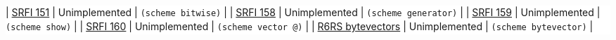 | [SRFI 151]         | Unimplemented    | `(scheme bitwise)`                          |
| [SRFI 158]         | Unimplemented    | `(scheme generator)`                        |
| [SRFI 159]         | Unimplemented    | `(scheme show)`                             |
| [SRFI 160]         | Unimplemented    | `(scheme vector @)`                         |
| [R6RS bytevectors] | Unimplemented    | `(scheme bytevector)`                       |

[R7RS-small]: https://small.r7rs.org/attachment/r7rs.pdf
[R7RS-large]: https://bitbucket.org/cowan/r7rs-wg1-infra/src/default/R7RSHomePage.md
[SRFI]: https://srfi.schemers.org/
[SRFI 0]: https://srfi.schemers.org/srfi-0/srfi-0.html
[SRFI 1]: https://srfi.schemers.org/srfi-1/srfi-1.html
[SRFI 2]: https://srfi.schemers.org/srfi-2/srfi-2.html
[SRFI 3]: https://srfi.schemers.org/srfi-3/srfi-3.html
[SRFI 4]: https://srfi.schemers.org/srfi-4/srfi-4.html
[SRFI 5]: https://srfi.schemers.org/srfi-5/srfi-5.html
[SRFI 6]: https://srfi.schemers.org/srfi-6/srfi-6.html
[SRFI 7]: https://srfi.schemers.org/srfi-7/srfi-7.html
[SRFI 8]: https://srfi.schemers.org/srfi-8/srfi-8.html
[SRFI 9]: https://srfi.schemers.org/srfi-9/srfi-9.html
[SRFI 10]: https://srfi.schemers.org/srfi-10/srfi-10.html
[SRFI 11]: https://srfi.schemers.org/srfi-11/srfi-11.html
[SRFI 12]: https://srfi.schemers.org/srfi-12/srfi-12.html
[SRFI 13]: https://srfi.schemers.org/srfi-13/srfi-13.html
[SRFI 14]: https://srfi.schemers.org/srfi-14/srfi-14.html
[SRFI 15]: https://srfi.schemers.org/srfi-15/srfi-15.html
[SRFI 16]: https://srfi.schemers.org/srfi-16/srfi-16.html
[SRFI 17]: https://srfi.schemers.org/srfi-17/srfi-17.html
[SRFI 18]: https://srfi.schemers.org/srfi-18/srfi-18.html
[SRFI 19]: https://srfi.schemers.org/srfi-19/srfi-19.html
[SRFI 20]: https://srfi.schemers.org/srfi-20/srfi-20.html
[SRFI 21]: https://srfi.schemers.org/srfi-21/srfi-21.html
[SRFI 22]: https://srfi.schemers.org/srfi-22/srfi-22.html
[SRFI 23]: https://srfi.schemers.org/srfi-23/srfi-23.html
[SRFI 24]: https://srfi.schemers.org/srfi-24/srfi-24.html
[SRFI 25]: https://srfi.schemers.org/srfi-25/srfi-25.html
[SRFI 26]: https://srfi.schemers.org/srfi-26/srfi-26.html
[SRFI 27]: https://srfi.schemers.org/srfi-27/srfi-27.html
[SRFI 28]: https://srfi.schemers.org/srfi-28/srfi-28.html
[SRFI 29]: https://srfi.schemers.org/srfi-29/srfi-29.html
[SRFI 30]: https://srfi.schemers.org/srfi-30/srfi-30.html
[SRFI 31]: https://srfi.schemers.org/srfi-31/srfi-31.html
[SRFI 32]: https://srfi.schemers.org/srfi-32/srfi-32.html
[SRFI 33]: https://srfi.schemers.org/srfi-33/srfi-33.html
[SRFI 34]: https://srfi.schemers.org/srfi-34/srfi-34.html
[SRFI 35]: https://srfi.schemers.org/srfi-35/srfi-35.html
[SRFI 36]: https://srfi.schemers.org/srfi-36/srfi-36.html
[SRFI 37]: https://srfi.schemers.org/srfi-37/srfi-37.html
[SRFI 38]: https://srfi.schemers.org/srfi-38/srfi-38.html
[SRFI 39]: https://srfi.schemers.org/srfi-39/srfi-39.html
[SRFI 40]: https://srfi.schemers.org/srfi-40/srfi-40.html
[SRFI 41]: https://srfi.schemers.org/srfi-41/srfi-41.html
[SRFI 42]: https://srfi.schemers.org/srfi-42/srfi-42.html
[SRFI 43]: https://srfi.schemers.org/srfi-43/srfi-43.html
[SRFI 44]: https://srfi.schemers.org/srfi-44/srfi-44.html
[SRFI 45]: https://srfi.schemers.org/srfi-45/srfi-45.html
[SRFI 46]: https://srfi.schemers.org/srfi-46/srfi-46.html
[SRFI 47]: https://srfi.schemers.org/srfi-47/srfi-47.html
[SRFI 48]: https://srfi.schemers.org/srfi-48/srfi-48.html
[SRFI 49]: https://srfi.schemers.org/srfi-49/srfi-49.html
[SRFI 50]: https://srfi.schemers.org/srfi-50/srfi-50.html
[SRFI 51]: https://srfi.schemers.org/srfi-51/srfi-51.html
[SRFI 52]: https://srfi.schemers.org/srfi-52/srfi-52.html
[SRFI 53]: https://srfi.schemers.org/srfi-53/srfi-53.html
[SRFI 54]: https://srfi.schemers.org/srfi-54/srfi-54.html
[SRFI 55]: https://srfi.schemers.org/srfi-55/srfi-55.html
[SRFI 56]: https://srfi.schemers.org/srfi-56/srfi-56.html
[SRFI 57]: https://srfi.schemers.org/srfi-57/srfi-57.html
[SRFI 58]: https://srfi.schemers.org/srfi-58/srfi-58.html
[SRFI 59]: https://srfi.schemers.org/srfi-59/srfi-59.html
[SRFI 60]: https://srfi.schemers.org/srfi-60/srfi-60.html
[SRFI 61]: https://srfi.schemers.org/srfi-61/srfi-61.html
[SRFI 62]: https://srfi.schemers.org/srfi-62/srfi-62.html
[SRFI 63]: https://srfi.schemers.org/srfi-63/srfi-63.html
[SRFI 64]: https://srfi.schemers.org/srfi-64/srfi-64.html
[SRFI 65]: https://srfi.schemers.org/srfi-65/srfi-65.html
[SRFI 66]: https://srfi.schemers.org/srfi-66/srfi-66.html
[SRFI 67]: https://srfi.schemers.org/srfi-67/srfi-67.html
[SRFI 68]: https://srfi.schemers.org/srfi-68/srfi-68.html
[SRFI 69]: https://srfi.schemers.org/srfi-69/srfi-69.html
[SRFI 70]: https://srfi.schemers.org/srfi-70/srfi-70.html
[SRFI 71]: https://srfi.schemers.org/srfi-71/srfi-71.html
[SRFI 72]: https://srfi.schemers.org/srfi-72/srfi-72.html
[SRFI 73]: https://srfi.schemers.org/srfi-73/srfi-73.html
[SRFI 74]: https://srfi.schemers.org/srfi-74/srfi-74.html
[SRFI 75]: https://srfi.schemers.org/srfi-75/srfi-75.html
[SRFI 76]: https://srfi.schemers.org/srfi-76/srfi-76.html
[SRFI 77]: https://srfi.schemers.org/srfi-77/srfi-77.html
[SRFI 78]: https://srfi.schemers.org/srfi-78/srfi-78.html
[SRFI 79]: https://srfi.schemers.org/srfi-79/srfi-79.html
[SRFI 80]: https://srfi.schemers.org/srfi-80/srfi-80.html
[SRFI 81]: https://srfi.schemers.org/srfi-81/srfi-81.html
[SRFI 82]: https://srfi.schemers.org/srfi-82/srfi-82.html
[SRFI 83]: https://srfi.schemers.org/srfi-83/srfi-83.html
[SRFI 84]: https://srfi.schemers.org/srfi-84/srfi-84.html
[SRFI 85]: https://srfi.schemers.org/srfi-85/srfi-85.html
[SRFI 86]: https://srfi.schemers.org/srfi-86/srfi-86.html
[SRFI 87]: https://srfi.schemers.org/srfi-87/srfi-87.html
[SRFI 88]: https://srfi.schemers.org/srfi-88/srfi-88.html
[SRFI 89]: https://srfi.schemers.org/srfi-89/srfi-89.html
[SRFI 90]: https://srfi.schemers.org/srfi-90/srfi-90.html
[SRFI 91]: https://srfi.schemers.org/srfi-91/srfi-91.html
[SRFI 92]: https://srfi.schemers.org/srfi-92/srfi-92.html

[SRFI 93]: https://srfi.schemers.org/srfi-93/srfi-93.html
[SRFI 94]: https://srfi.schemers.org/srfi-94/srfi-94.html
[SRFI 95]: https://srfi.schemers.org/srfi-95/srfi-95.html
[SRFI 96]: https://srfi.schemers.org/srfi-96/srfi-96.html
[SRFI 97]: https://srfi.schemers.org/srfi-97/srfi-97.html
[SRFI 98]: https://srfi.schemers.org/srfi-98/srfi-98.html
[SRFI 99]: https://srfi.schemers.org/srfi-99/srfi-99.html
[SRFI 100]: https://srfi.schemers.org/srfi-100/srfi-100.html
[SRFI 101]: https://srfi.schemers.org/srfi-101/srfi-101.html
[SRFI 102]: https://srfi.schemers.org/srfi-102/srfi-102.html
[SRFI 103]: https://srfi.schemers.org/srfi-103/srfi-103.html
[SRFI 104]: https://srfi.schemers.org/srfi-104/srfi-104.html
[SRFI 105]: https://srfi.schemers.org/srfi-105/srfi-105.html
[SRFI 106]: https://srfi.schemers.org/srfi-106/srfi-106.html
[SRFI 107]: https://srfi.schemers.org/srfi-107/srfi-107.html
[SRFI 108]: https://srfi.schemers.org/srfi-108/srfi-108.html
[SRFI 109]: https://srfi.schemers.org/srfi-109/srfi-109.html
[SRFI 110]: https://srfi.schemers.org/srfi-110/srfi-110.html
[SRFI 111]: https://srfi.schemers.org/srfi-111/srfi-111.html
[SRFI 112]: https://srfi.schemers.org/srfi-112/srfi-112.html
[SRFI 113]: https://srfi.schemers.org/srfi-113/srfi-113.html
[SRFI 114]: https://srfi.schemers.org/srfi-114/srfi-114.html
[SRFI 115]: https://srfi.schemers.org/srfi-115/srfi-115.html
[SRFI 116]: https://srfi.schemers.org/srfi-116/srfi-116.html
[SRFI 117]: https://srfi.schemers.org/srfi-117/srfi-117.html
[SRFI 118]: https://srfi.schemers.org/srfi-118/srfi-118.html
[SRFI 119]: https://srfi.schemers.org/srfi-119/srfi-119.html
[SRFI 120]: https://srfi.schemers.org/srfi-120/srfi-120.html
[SRFI 121]: https://srfi.schemers.org/srfi-121/srfi-121.html
[SRFI 122]: https://srfi.schemers.org/srfi-122/srfi-122.html
[SRFI 123]: https://srfi.schemers.org/srfi-123/srfi-123.html
[SRFI 124]: https://srfi.schemers.org/srfi-124/srfi-124.html
[SRFI 125]: https://srfi.schemers.org/srfi-125/srfi-125.html
[SRFI 126]: https://srfi.schemers.org/srfi-126/srfi-126.html
[SRFI 127]: https://srfi.schemers.org/srfi-127/srfi-127.html
[SRFI 128]: https://srfi.schemers.org/srfi-128/srfi-128.html
[SRFI 129]: https://srfi.schemers.org/srfi-129/srfi-129.html
[SRFI 130]: https://srfi.schemers.org/srfi-130/srfi-130.html
[SRFI 131]: https://srfi.schemers.org/srfi-131/srfi-131.html
[SRFI 132]: https://srfi.schemers.org/srfi-132/srfi-132.html
[SRFI 133]: https://srfi.schemers.org/srfi-133/srfi-133.html
[SRFI 134]: https://srfi.schemers.org/srfi-134/srfi-134.html
[SRFI 135]: https://srfi.schemers.org/srfi-135/srfi-135.html
[SRFI 136]: https://srfi.schemers.org/srfi-136/srfi-136.html
[SRFI 137]: https://srfi.schemers.org/srfi-137/srfi-137.html
[SRFI 138]: https://srfi.schemers.org/srfi-138/srfi-138.html
[SRFI 139]: https://srfi.schemers.org/srfi-139/srfi-139.html
[SRFI 140]: https://srfi.schemers.org/srfi-140/srfi-140.html
[SRFI 141]: https://srfi.schemers.org/srfi-141/srfi-141.html
[SRFI 142]: https://srfi.schemers.org/srfi-142/srfi-142.html
[SRFI 143]: https://srfi.schemers.org/srfi-143/srfi-143.html
[SRFI 144]: https://srfi.schemers.org/srfi-144/srfi-144.html
[SRFI 145]: https://srfi.schemers.org/srfi-145/srfi-145.html
[SRFI 146]: https://srfi.schemers.org/srfi-146/srfi-146.html
[SRFI 147]: https://srfi.schemers.org/srfi-147/srfi-147.html
[SRFI 148]: https://srfi.schemers.org/srfi-148/srfi-148.html
[SRFI 149]: https://srfi.schemers.org/srfi-149/srfi-149.html
[SRFI 150]: https://srfi.schemers.org/srfi-150/srfi-150.html
[SRFI 151]: https://srfi.schemers.org/srfi-151/srfi-151.html
[SRFI 152]: https://srfi.schemers.org/srfi-152/srfi-152.html
[SRFI 153]: https://srfi.schemers.org/srfi-153/srfi-153.html
[SRFI 154]: https://srfi.schemers.org/srfi-154/srfi-154.html
[SRFI 155]: https://srfi.schemers.org/srfi-155/srfi-155.html
[SRFI 156]: https://srfi.schemers.org/srfi-156/srfi-156.html
[SRFI 157]: https://srfi.schemers.org/srfi-157/srfi-157.html
[SRFI 158]: https://srfi.schemers.org/srfi-158/srfi-158.html
[SRFI 159]: https://srfi.schemers.org/srfi-159/srfi-159.html
[SRFI 160]: https://srfi.schemers.org/srfi-160/srfi-160.html
[SRFI 161]: https://srfi.schemers.org/srfi-161/srfi-161.html
[SRFI 162]: https://srfi.schemers.org/srfi-162/srfi-162.html
[SRFI 163]: https://srfi.schemers.org/srfi-163/srfi-163.html
[SRFI 164]: https://srfi.schemers.org/srfi-164/srfi-164.html
[SRFI 165]: https://srfi.schemers.org/srfi-165/srfi-165.html
[SRFI 166]: https://srfi.schemers.org/srfi-166/srfi-166.html
[SRFI 167]: https://srfi.schemers.org/srfi-167/srfi-167.html
[SRFI 168]: https://srfi.schemers.org/srfi-168/srfi-168.html
[SRFI 169]: https://srfi.schemers.org/srfi-169/srfi-169.html
[SRFI 170]: https://srfi.schemers.org/srfi-170/srfi-170.html
[SRFI 171]: https://srfi.schemers.org/srfi-171/srfi-171.html
[SRFI 172]: https://srfi.schemers.org/srfi-172/srfi-172.html
[SRFI 173]: https://srfi.schemers.org/srfi-173/srfi-173.html
[SRFI 174]: https://srfi.schemers.org/srfi-174/srfi-174.html
[SRFI 175]: https://srfi.schemers.org/srfi-175/srfi-175.html
[SRFI 176]: https://srfi.schemers.org/srfi-176/srfi-176.html
[SRFI 177]: https://srfi.schemers.org/srfi-177/srfi-177.html
[SRFI 178]: https://srfi.schemers.org/srfi-178/srfi-178.html
[SRFI 179]: https://srfi.schemers.org/srfi-179/srfi-179.html
[SRFI 180]: https://srfi.schemers.org/srfi-180/srfi-180.html
[SRFI 181]: https://srfi.schemers.org/srfi-181/srfi-181.html
[SRFI 182]: https://srfi.schemers.org/srfi-182/srfi-182.html
[SRFI 183]: https://srfi.schemers.org/srfi-183/srfi-183.html
[SRFI 184]: https://srfi.schemers.org/srfi-184/srfi-184.html
[SRFI 185]: https://srfi.schemers.org/srfi-185/srfi-185.html
[SRFI 186]: https://srfi.schemers.org/srfi-186/srfi-186.html
[SRFI 187]: https://srfi.schemers.org/srfi-187/srfi-187.html
[SRFI 188]: https://srfi.schemers.org/srfi-188/srfi-188.html
[SRFI 189]: https://srfi.schemers.org/srfi-189/srfi-189.html
[SRFI 190]: https://srfi.schemers.org/srfi-190/srfi-190.html
[SRFI 191]: https://srfi.schemers.org/srfi-191/srfi-191.html
[SRFI 192]: https://srfi.schemers.org/srfi-192/srfi-192.html
[SRFI 193]: https://srfi.schemers.org/srfi-193/srfi-193.html
[SRFI 194]: https://srfi.schemers.org/srfi-194/srfi-194.html
[SRFI 195]: https://srfi.schemers.org/srfi-195/srfi-195.html
[SRFI 196]: https://srfi.schemers.org/srfi-196/srfi-196.html
[SRFI 197]: https://srfi.schemers.org/srfi-197/srfi-197.html
[SRFI 198]: https://srfi.schemers.org/srfi-198/srfi-198.html
[SRFI 199]: https://srfi.schemers.org/srfi-199/srfi-199.html
[SRFI 200]: https://srfi.schemers.org/srfi-200/srfi-200.html
[SRFI 201]: https://srfi.schemers.org/srfi-201/srfi-201.html
[SRFI 202]: https://srfi.schemers.org/srfi-202/srfi-202.html
[SRFI 203]: https://srfi.schemers.org/srfi-203/srfi-203.html
[SRFI 204]: https://srfi.schemers.org/srfi-204/srfi-204.html
[SRFI 205]: https://srfi.schemers.org/srfi-205/srfi-205.html
[SRFI 206]: https://srfi.schemers.org/srfi-205/srfi-206.html
[SRFI 207]: https://srfi.schemers.org/srfi-205/srfi-207.html
[SRFI 208]: https://srfi.schemers.org/srfi-205/srfi-208.html
[SRFI 209]: https://srfi.schemers.org/srfi-205/srfi-209.html
[SRFI 210]: https://srfi.schemers.org/srfi-205/srfi-210.html
[SRFI 211]: https://srfi.schemers.org/srfi-205/srfi-211.html
[SRFI 212]: https://srfi.schemers.org/srfi-205/srfi-212.html
[SRFI 213]: https://srfi.schemers.org/srfi-205/srfi-213.html
[SRFI 214]: https://srfi.schemers.org/srfi-205/srfi-214.html
[SRFI 215]: https://srfi.schemers.org/srfi-205/srfi-215.html
[SRFI 216]: https://srfi.schemers.org/srfi-205/srfi-216.html
[SRFI 217]: https://srfi.schemers.org/srfi-205/srfi-217.html
[SRFI 218]: https://srfi.schemers.org/srfi-205/srfi-218.html
[R6RS bytevectors]: http://www.r6rs.org/final/html/r6rs-lib/r6rs-lib-Z-H-3.html#node_chap_2